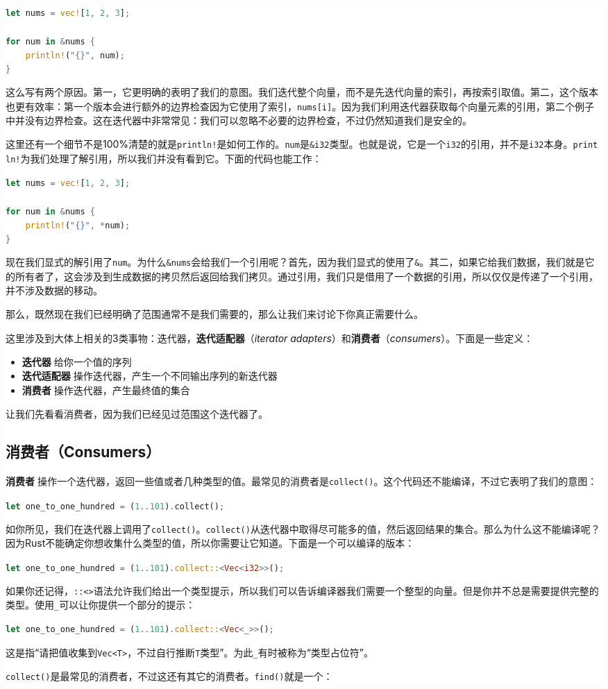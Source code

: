 ```rust
let nums = vec![1, 2, 3];

for num in &nums {
    println!("{}", num);
}
```

这么写有两个原因。第一，它更明确的表明了我们的意图。我们迭代整个向量，而不是先迭代向量的索引，再按索引取值。第二，这个版本也更有效率：第一个版本会进行额外的边界检查因为它使用了索引，`nums[i]`。因为我们利用迭代器获取每个向量元素的引用，第二个例子中并没有边界检查。这在迭代器中非常常见：我们可以忽略不必要的边界检查，不过仍然知道我们是安全的。

这里还有一个细节不是100%清楚的就是`println!`是如何工作的。`num`是`&i32`类型。也就是说，它是一个`i32`的引用，并不是`i32`本身。`println!`为我们处理了解引用，所以我们并没有看到它。下面的代码也能工作：

```rust
let nums = vec![1, 2, 3];

for num in &nums {
    println!("{}", *num);
}
```

现在我们显式的解引用了`num`。为什么`&nums`会给我们一个引用呢？首先，因为我们显式的使用了`&`。其二，如果它给我们数据，我们就是它的所有者了，这会涉及到生成数据的拷贝然后返回给我们拷贝。通过引用，我们只是借用了一个数据的引用，所以仅仅是传递了一个引用，并不涉及数据的移动。

那么，既然现在我们已经明确了范围通常不是我们需要的，那么让我们来讨论下你真正需要什么。

这里涉及到大体上相关的3类事物：迭代器，**迭代适配器**（*iterator adapters*）和**消费者**（*consumers*）。下面是一些定义：

* **迭代器** 给你一个值的序列
* **迭代适配器** 操作迭代器，产生一个不同输出序列的新迭代器
* **消费者** 操作迭代器，产生最终值的集合

让我们先看看消费者，因为我们已经见过范围这个迭代器了。

## 消费者（Consumers）

**消费者** 操作一个迭代器，返回一些值或者几种类型的值。最常见的消费者是`collect()`。这个代码还不能编译，不过它表明了我们的意图：

```rust
let one_to_one_hundred = (1..101).collect();
```

如你所见，我们在迭代器上调用了`collect()`。`collect()`从迭代器中取得尽可能多的值，然后返回结果的集合。那么为什么这不能编译呢？因为Rust不能确定你想收集什么类型的值，所以你需要让它知道。下面是一个可以编译的版本：

```rust
let one_to_one_hundred = (1..101).collect::<Vec<i32>>();
```

如果你还记得，`::<>`语法允许我们给出一个类型提示，所以我们可以告诉编译器我们需要一个整型的向量。但是你并不总是需要提供完整的类型。使用`_`可以让你提供一个部分的提示：

```rust
let one_to_one_hundred = (1..101).collect::<Vec<_>>();
```

这是指“请把值收集到`Vec<T>`，不过自行推断`T`类型”。为此`_`有时被称为“类型占位符”。

`collect()`是最常见的消费者，不过这还有其它的消费者。`find()`就是一个：
